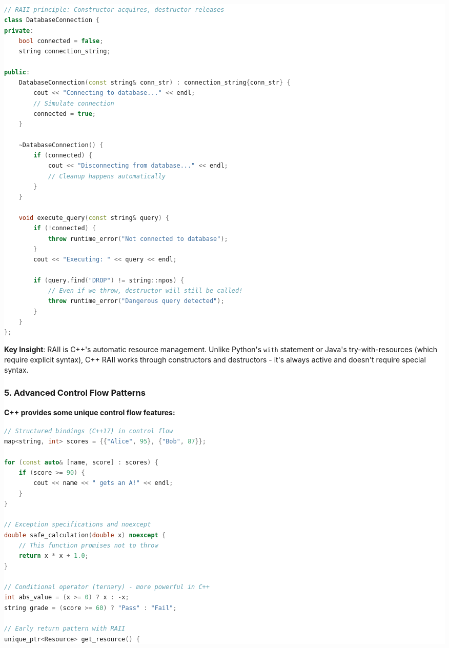 ```cpp
// RAII principle: Constructor acquires, destructor releases
class DatabaseConnection {
private:
    bool connected = false;
    string connection_string;
    
public:
    DatabaseConnection(const string& conn_str) : connection_string{conn_str} {
        cout << "Connecting to database..." << endl;
        // Simulate connection
        connected = true;
    }
    
    ~DatabaseConnection() {
        if (connected) {
            cout << "Disconnecting from database..." << endl;
            // Cleanup happens automatically
        }
    }
    
    void execute_query(const string& query) {
        if (!connected) {
            throw runtime_error("Not connected to database");
        }
        cout << "Executing: " << query << endl;
        
        if (query.find("DROP") != string::npos) {
            // Even if we throw, destructor will still be called!
            throw runtime_error("Dangerous query detected");
        }
    }
};
```

**Key Insight**: RAII is C++'s automatic resource management. Unlike Python's `with` statement or Java's try-with-resources (which require explicit syntax), C++ RAII works through constructors and destructors - it's always active and doesn't require special syntax.

### 5. Advanced Control Flow Patterns

**C++ provides some unique control flow features:**

```cpp
// Structured bindings (C++17) in control flow
map<string, int> scores = {{"Alice", 95}, {"Bob", 87}};

for (const auto& [name, score] : scores) {
    if (score >= 90) {
        cout << name << " gets an A!" << endl;
    }
}

// Exception specifications and noexcept
double safe_calculation(double x) noexcept {
    // This function promises not to throw
    return x * x + 1.0;
}

// Conditional operator (ternary) - more powerful in C++
int abs_value = (x >= 0) ? x : -x;
string grade = (score >= 60) ? "Pass" : "Fail";

// Early return pattern with RAII
unique_ptr<Resource> get_resource() {
```